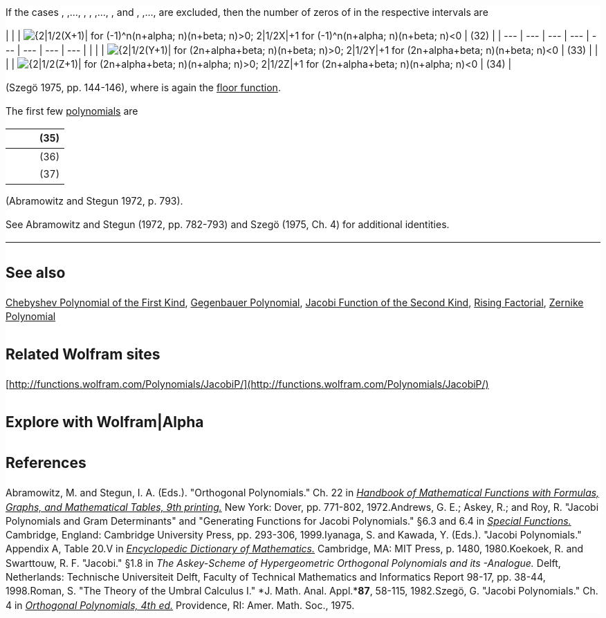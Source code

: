 If the cases , ,..., , , ,..., , and , ,..., are excluded, then the number of zeros of in the respective intervals are

|  |  | ![{2\|_1/2(X+1)_\| for (-1)^n(n+alpha; n)(n+beta; n)>0; 2\|_1/2X_\|+1 for (-1)^n(n+alpha; n)(n+beta; n)<0](https://mathworld.wolfram.com/images/equations/JacobiPolynomial/Inline70.svg) | (32) |
| --- | --- | --- | --- | --- | --- | --- | --- |
|  |  | ![{2\|_1/2(Y+1)_\| for (2n+alpha+beta; n)(n+beta; n)>0; 2\|_1/2Y_\|+1 for (2n+alpha+beta; n)(n+beta; n)<0](https://mathworld.wolfram.com/images/equations/JacobiPolynomial/Inline73.svg) | (33) |
|  |  | ![{2\|_1/2(Z+1)_\| for (2n+alpha+beta; n)(n+alpha; n)>0; 2\|_1/2Z_\|+1 for (2n+alpha+beta; n)(n+alpha; n)<0](https://mathworld.wolfram.com/images/equations/JacobiPolynomial/Inline76.svg) | (34) |

(Szegö 1975, pp. 144-146), where is again the [floor function](https://mathworld.wolfram.com/FloorFunction.html).

The first few [polynomials](https://mathworld.wolfram.com/Polynomial.html) are

|  |  |  | (35) |
| --- | --- | --- | --- |
|  |  |  | (36) |
|  |  |  | (37) |

(Abramowitz and Stegun 1972, p. 793).

See Abramowitz and Stegun (1972, pp. 782-793) and Szegö (1975, Ch. 4) for additional identities.

---

## See also

[Chebyshev Polynomial of the First Kind](https://mathworld.wolfram.com/ChebyshevPolynomialoftheFirstKind.html), [Gegenbauer Polynomial](https://mathworld.wolfram.com/GegenbauerPolynomial.html), [Jacobi Function of the Second Kind](https://mathworld.wolfram.com/JacobiFunctionoftheSecondKind.html), [Rising Factorial](https://mathworld.wolfram.com/RisingFactorial.html), [Zernike Polynomial](https://mathworld.wolfram.com/ZernikePolynomial.html)

## Related Wolfram sites

[http://functions.wolfram.com/Polynomials/JacobiP/](http://functions.wolfram.com/Polynomials/JacobiP/)

## Explore with Wolfram|Alpha

## References

Abramowitz, M. and Stegun, I. A. (Eds.). "Orthogonal Polynomials." Ch. 22 in *[Handbook of Mathematical Functions with Formulas, Graphs, and Mathematical Tables, 9th printing.](http://www.amazon.com/exec/obidos/ASIN/0486612724/ref=nosim/ericstreasuretro)* New York: Dover, pp. 771-802, 1972.Andrews, G. E.; Askey, R.; and Roy, R. "Jacobi Polynomials and Gram Determinants" and "Generating Functions for Jacobi Polynomials." §6.3 and 6.4 in *[Special Functions.](http://www.amazon.com/exec/obidos/ASIN/0521623219/ref=nosim/ericstreasuretro)* Cambridge, England: Cambridge University Press, pp. 293-306, 1999.Iyanaga, S. and Kawada, Y. (Eds.). "Jacobi Polynomials." Appendix A, Table 20.V in *[Encyclopedic Dictionary of Mathematics.](http://www.amazon.com/exec/obidos/ASIN/0262590204/ref=nosim/ericstreasuretro)* Cambridge, MA: MIT Press, p. 1480, 1980.Koekoek, R. and Swarttouw, R. F. "Jacobi." §1.8 in *The Askey-Scheme of Hypergeometric Orthogonal Polynomials and its* *\-Analogue.* Delft, Netherlands: Technische Universiteit Delft, Faculty of Technical Mathematics and Informatics Report 98-17, pp. 38-44, 1998.Roman, S. "The Theory of the Umbral Calculus I." *J. Math. Anal. Appl.***87**, 58-115, 1982.Szegö, G. "Jacobi Polynomials." Ch. 4 in *[Orthogonal Polynomials, 4th ed.](http://www.amazon.com/exec/obidos/ASIN/0821810235/ref=nosim/ericstreasuretro)* Providence, RI: Amer. Math. Soc., 1975.
